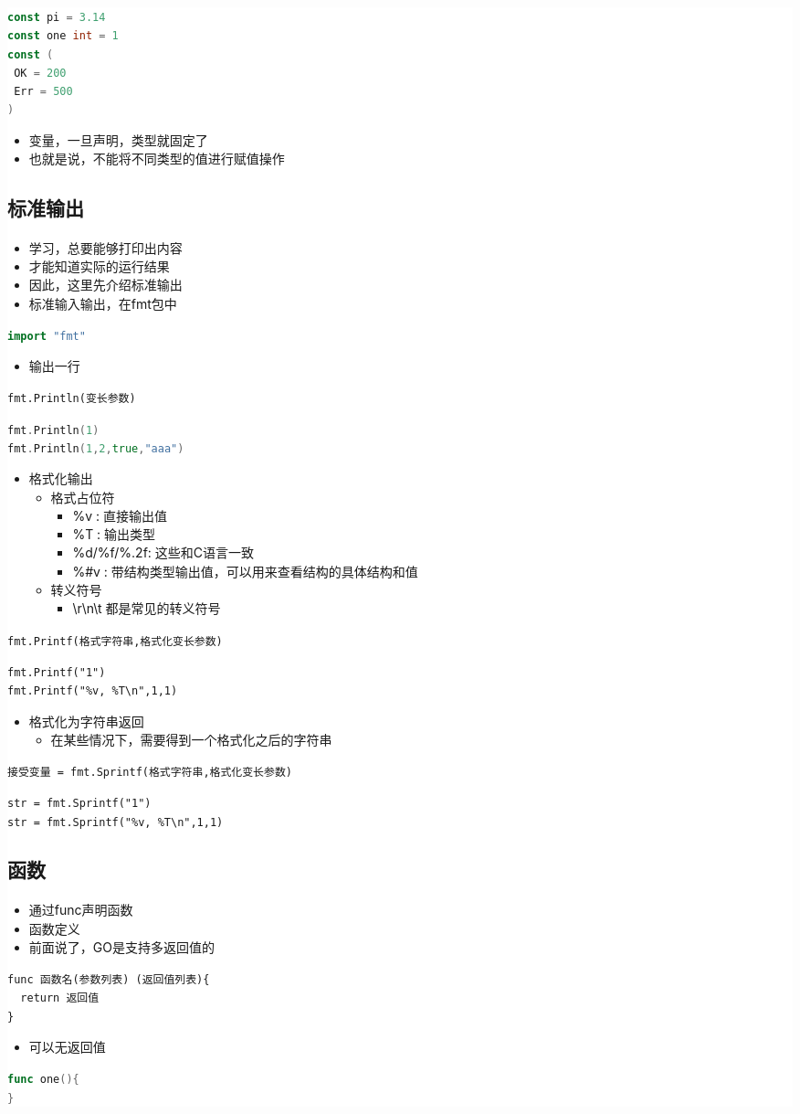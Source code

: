 ```go
const pi = 3.14
const one int = 1
const (
 OK = 200
 Err = 500
)
```
- 变量，一旦声明，类型就固定了
- 也就是说，不能将不同类型的值进行赋值操作

## 标准输出
- 学习，总要能够打印出内容
- 才能知道实际的运行结果
- 因此，这里先介绍标准输出
- 标准输入输出，在fmt包中
```go
import "fmt"
```
- 输出一行
```shell script
fmt.Println(变长参数)
```
```go
fmt.Println(1)
fmt.Println(1,2,true,"aaa")
```
- 格式化输出
    - 格式占位符
        - %v : 直接输出值
        - %T : 输出类型
        - %d/%f/%.2f: 这些和C语言一致
        - %#v : 带结构类型输出值，可以用来查看结构的具体结构和值
    - 转义符号
        - \r\n\t 都是常见的转义符号
```shell script
fmt.Printf(格式字符串,格式化变长参数)
```
```shell script
fmt.Printf("1")
fmt.Printf("%v, %T\n",1,1)
```
- 格式化为字符串返回
    - 在某些情况下，需要得到一个格式化之后的字符串
```shell script
接受变量 = fmt.Sprintf(格式字符串,格式化变长参数)
```
```shell script
str = fmt.Sprintf("1")
str = fmt.Sprintf("%v, %T\n",1,1)
```


## 函数
- 通过func声明函数
- 函数定义
- 前面说了，GO是支持多返回值的
```shell script
func 函数名(参数列表) (返回值列表){
  return 返回值
}
```
- 可以无返回值
```go
func one(){
}
```